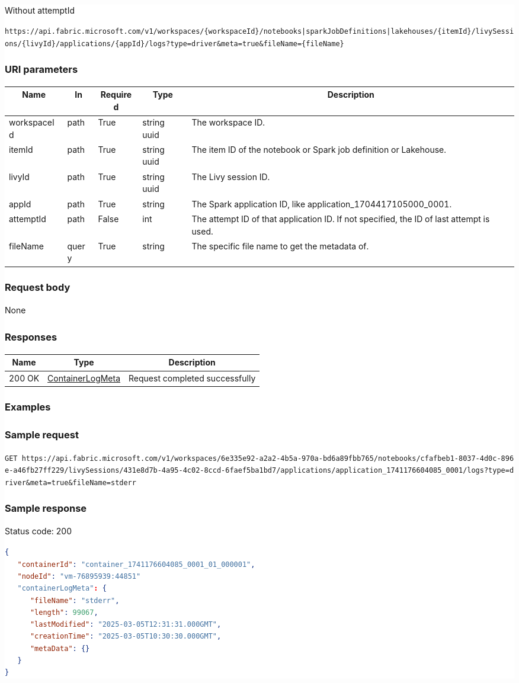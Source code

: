Without attemptId

```HTTP
https://api.fabric.microsoft.com/v1/workspaces/{workspaceId}/notebooks|sparkJobDefinitions|lakehouses/{itemId}/livySessions/{livyId}/applications/{appId}/logs?type=driver&meta=true&fileName={fileName} 
```

### URI parameters

| Name | In | Required | Type | Description |
| --- | --- | --- | --- | --- |
| workspaceId | path | True | string uuid | The workspace ID. | 
| itemId | path | True | string uuid | The item ID of the notebook or Spark job definition or Lakehouse. | 
| livyId | path | True | string uuid | The Livy session ID. | 
| appId | path | True | string | The Spark application ID, like application_1704417105000_0001. | 
| attemptId | path | False | int | The attempt ID of that application ID. If not specified, the ID of last attempt is used. | 
| fileName | query | True | string | The specific file name to get the metadata of. | 

### Request body

None

### Responses

| Name | Type | Description |
| --- | --- | --- |
| 200 OK | [ContainerLogMeta](#definitions) | Request completed successfully |

### Examples

### Sample request

```HTTP
GET https://api.fabric.microsoft.com/v1/workspaces/6e335e92-a2a2-4b5a-970a-bd6a89fbb765/notebooks/cfafbeb1-8037-4d0c-896e-a46fb27ff229/livySessions/431e8d7b-4a95-4c02-8ccd-6faef5ba1bd7/applications/application_1741176604085_0001/logs?type=driver&meta=true&fileName=stderr 
```

### Sample response

Status code: 200 

```JSON
{ 
   "containerId": "container_1741176604085_0001_01_000001", 
   "nodeId": "vm-76895939:44851" 
   "containerLogMeta": { 
      "fileName": "stderr", 
      "length": 99067, 
      "lastModified": "2025-03-05T12:31:31.000GMT", 
      "creationTime": "2025-03-05T10:30:30.000GMT", 
      "metaData": {} 
   } 
} 
```
